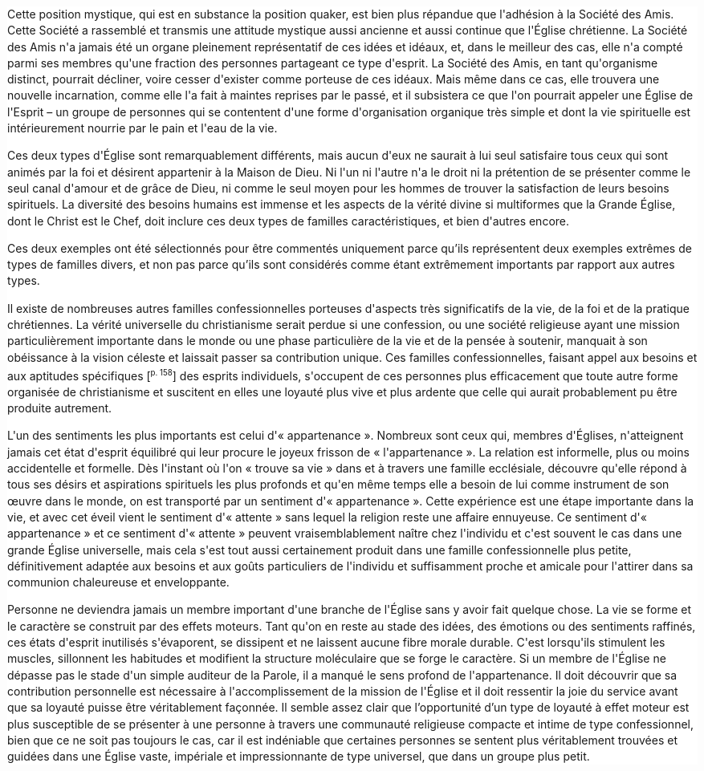 Cette position mystique, qui est en substance la position quaker, est bien plus répandue que l'adhésion à la Société des Amis. Cette Société a rassemblé et transmis une attitude mystique aussi ancienne et aussi continue que l'Église chrétienne. La Société des Amis n'a jamais été un organe pleinement représentatif de ces idées et idéaux, et, dans le meilleur des cas, elle n'a compté parmi ses membres qu'une fraction des personnes partageant ce type d'esprit. La Société des Amis, en tant qu'organisme distinct, pourrait décliner, voire cesser d'exister comme porteuse de ces idéaux. Mais même dans ce cas, elle trouvera une nouvelle incarnation, comme elle l'a fait à maintes reprises par le passé, et il subsistera ce que l'on pourrait appeler une Église de l'Esprit – un groupe de personnes qui se contentent d'une forme d'organisation organique très simple et dont la vie spirituelle est intérieurement nourrie par le pain et l'eau de la vie.

Ces deux types d'Église sont remarquablement différents, mais aucun d'eux ne saurait à lui seul satisfaire tous ceux qui sont animés par la foi et désirent appartenir à la Maison de Dieu. Ni l'un ni l'autre n'a le droit ni la prétention de se présenter comme le seul canal d'amour et de grâce de Dieu, ni comme le seul moyen pour les hommes de trouver la satisfaction de leurs besoins spirituels. La diversité des besoins humains est immense et les aspects de la vérité divine si multiformes que la Grande Église, dont le Christ est le Chef, doit inclure ces deux types de familles caractéristiques, et bien d'autres encore.

Ces deux exemples ont été sélectionnés pour être commentés uniquement parce qu’ils représentent deux exemples extrêmes de types de familles divers, et non pas parce qu’ils sont considérés comme étant extrêmement importants par rapport aux autres types.

Il existe de nombreuses autres familles confessionnelles porteuses d'aspects très significatifs de la vie, de la foi et de la pratique chrétiennes. La vérité universelle du christianisme serait perdue si une confession, ou une société religieuse ayant une mission particulièrement importante dans le monde ou une phase particulière de la vie et de la pensée à soutenir, manquait à son obéissance à la vision céleste et laissait passer sa contribution unique. Ces familles confessionnelles, faisant appel aux besoins et aux aptitudes spécifiques <span id="p158">[<sup><small>p. 158</small></sup>]</span> des esprits individuels, s'occupent de ces personnes plus efficacement que toute autre forme organisée de christianisme et suscitent en elles une loyauté plus vive et plus ardente que celle qui aurait probablement pu être produite autrement.

L'un des sentiments les plus importants est celui d'« appartenance ». Nombreux sont ceux qui, membres d'Églises, n'atteignent jamais cet état d'esprit équilibré qui leur procure le joyeux frisson de « l'appartenance ». La relation est informelle, plus ou moins accidentelle et formelle. Dès l'instant où l'on « trouve sa vie » dans et à travers une famille ecclésiale, découvre qu'elle répond à tous ses désirs et aspirations spirituels les plus profonds et qu'en même temps elle a besoin de lui comme instrument de son œuvre dans le monde, on est transporté par un sentiment d'« appartenance ». Cette expérience est une étape importante dans la vie, et avec cet éveil vient le sentiment d'« attente » sans lequel la religion reste une affaire ennuyeuse. Ce sentiment d'« appartenance » et ce sentiment d'« attente » peuvent vraisemblablement naître chez l'individu et c'est souvent le cas dans une grande Église universelle, mais cela s'est tout aussi certainement produit dans une famille confessionnelle plus petite, définitivement adaptée aux besoins et aux goûts particuliers de l'individu et suffisamment proche et amicale pour l'attirer dans sa communion chaleureuse et enveloppante.

Personne ne deviendra jamais un membre important d'une branche de l'Église sans y avoir fait quelque chose. La vie se forme et le caractère se construit par des effets moteurs. Tant qu'on en reste au stade des idées, des émotions ou des sentiments raffinés, ces états d'esprit inutilisés s'évaporent, se dissipent et ne laissent aucune fibre morale durable. C'est lorsqu'ils stimulent les muscles, sillonnent les habitudes et modifient la structure moléculaire que se forge le caractère. Si un membre de l'Église ne dépasse pas le stade d'un simple auditeur de la Parole, il a manqué le sens profond de l'appartenance. Il doit découvrir que sa contribution personnelle est nécessaire à l'accomplissement de la mission de l'Église et il doit ressentir la joie du service avant que sa loyauté puisse être véritablement façonnée. Il semble assez clair que l’opportunité d’un type de loyauté à effet moteur est plus susceptible de se présenter à une personne à travers une communauté religieuse compacte et intime de type confessionnel, bien que ce ne soit pas toujours le cas, car il est indéniable que certaines personnes se sentent plus véritablement trouvées et guidées dans une Église vaste, impériale et impressionnante de type universel, que dans un groupe plus petit.


[^1]: 1 Cor. XII. 27.
[^2]: Ibid., 28-34.
[^3]: Voir Phil. III. 20.